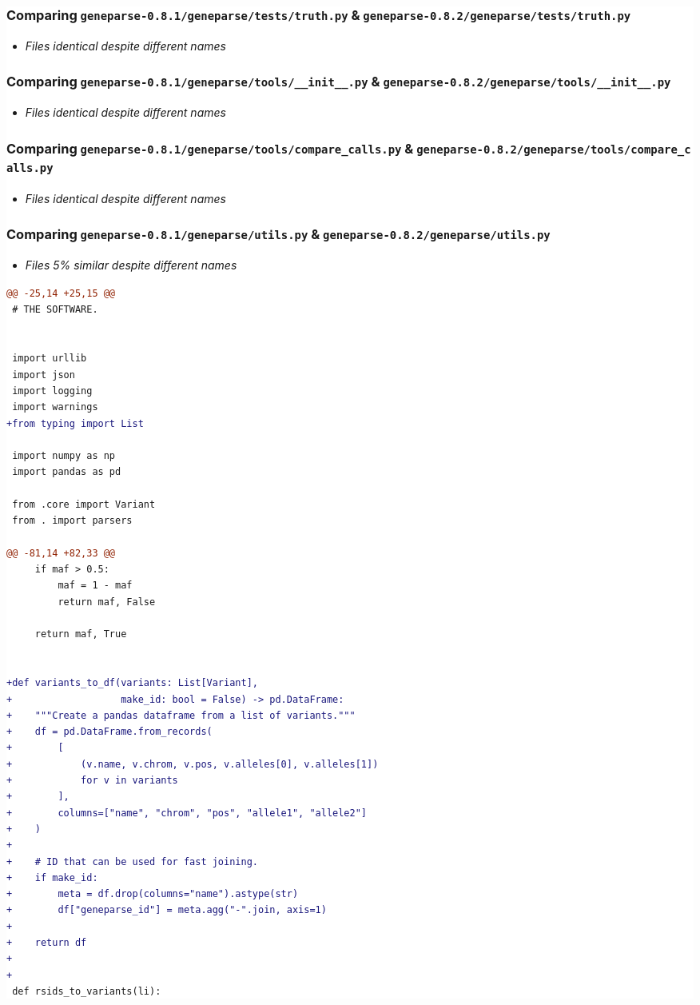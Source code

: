 ### Comparing `geneparse-0.8.1/geneparse/tests/truth.py` & `geneparse-0.8.2/geneparse/tests/truth.py`

 * *Files identical despite different names*

### Comparing `geneparse-0.8.1/geneparse/tools/__init__.py` & `geneparse-0.8.2/geneparse/tools/__init__.py`

 * *Files identical despite different names*

### Comparing `geneparse-0.8.1/geneparse/tools/compare_calls.py` & `geneparse-0.8.2/geneparse/tools/compare_calls.py`

 * *Files identical despite different names*

### Comparing `geneparse-0.8.1/geneparse/utils.py` & `geneparse-0.8.2/geneparse/utils.py`

 * *Files 5% similar despite different names*

```diff
@@ -25,14 +25,15 @@
 # THE SOFTWARE.
 
 
 import urllib
 import json
 import logging
 import warnings
+from typing import List
 
 import numpy as np
 import pandas as pd
 
 from .core import Variant
 from . import parsers
 
@@ -81,14 +82,33 @@
     if maf > 0.5:
         maf = 1 - maf
         return maf, False
 
     return maf, True
 
 
+def variants_to_df(variants: List[Variant],
+                   make_id: bool = False) -> pd.DataFrame:
+    """Create a pandas dataframe from a list of variants."""
+    df = pd.DataFrame.from_records(
+        [
+            (v.name, v.chrom, v.pos, v.alleles[0], v.alleles[1])
+            for v in variants
+        ],
+        columns=["name", "chrom", "pos", "allele1", "allele2"]
+    )
+
+    # ID that can be used for fast joining.
+    if make_id:
+        meta = df.drop(columns="name").astype(str)
+        df["geneparse_id"] = meta.agg("-".join, axis=1)
+
+    return df
+
+
 def rsids_to_variants(li):
```